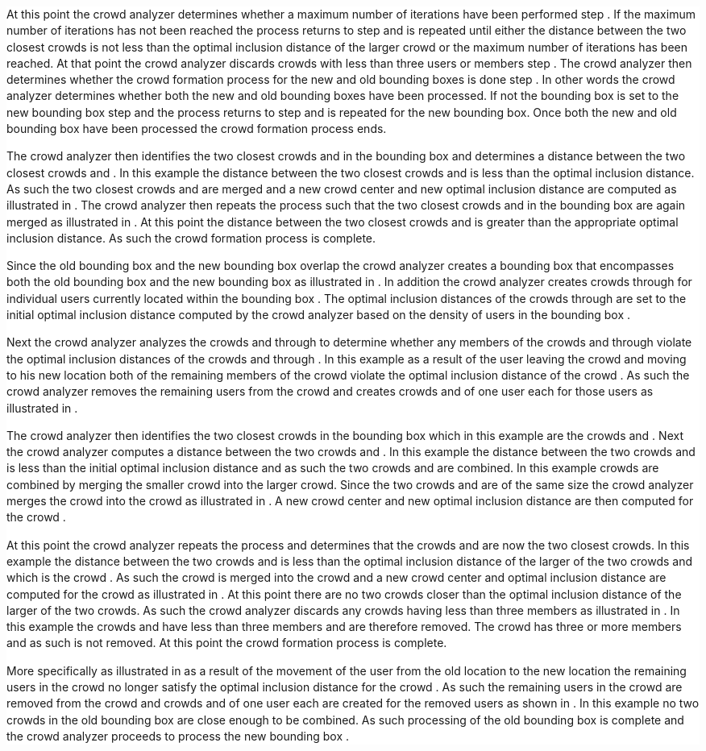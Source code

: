 At this point the crowd analyzer determines whether a maximum number of iterations have been performed step . If the maximum number of iterations has not been reached the process returns to step and is repeated until either the distance between the two closest crowds is not less than the optimal inclusion distance of the larger crowd or the maximum number of iterations has been reached. At that point the crowd analyzer discards crowds with less than three users or members step . The crowd analyzer then determines whether the crowd formation process for the new and old bounding boxes is done step . In other words the crowd analyzer determines whether both the new and old bounding boxes have been processed. If not the bounding box is set to the new bounding box step and the process returns to step and is repeated for the new bounding box. Once both the new and old bounding box have been processed the crowd formation process ends.

The crowd analyzer then identifies the two closest crowds and in the bounding box and determines a distance between the two closest crowds and . In this example the distance between the two closest crowds and is less than the optimal inclusion distance. As such the two closest crowds and are merged and a new crowd center and new optimal inclusion distance are computed as illustrated in . The crowd analyzer then repeats the process such that the two closest crowds and in the bounding box are again merged as illustrated in . At this point the distance between the two closest crowds and is greater than the appropriate optimal inclusion distance. As such the crowd formation process is complete.

Since the old bounding box and the new bounding box overlap the crowd analyzer creates a bounding box that encompasses both the old bounding box and the new bounding box as illustrated in . In addition the crowd analyzer creates crowds through for individual users currently located within the bounding box . The optimal inclusion distances of the crowds through are set to the initial optimal inclusion distance computed by the crowd analyzer based on the density of users in the bounding box .

Next the crowd analyzer analyzes the crowds and through to determine whether any members of the crowds and through violate the optimal inclusion distances of the crowds and through . In this example as a result of the user leaving the crowd and moving to his new location both of the remaining members of the crowd violate the optimal inclusion distance of the crowd . As such the crowd analyzer removes the remaining users from the crowd and creates crowds and of one user each for those users as illustrated in .

The crowd analyzer then identifies the two closest crowds in the bounding box which in this example are the crowds and . Next the crowd analyzer computes a distance between the two crowds and . In this example the distance between the two crowds and is less than the initial optimal inclusion distance and as such the two crowds and are combined. In this example crowds are combined by merging the smaller crowd into the larger crowd. Since the two crowds and are of the same size the crowd analyzer merges the crowd into the crowd as illustrated in . A new crowd center and new optimal inclusion distance are then computed for the crowd .

At this point the crowd analyzer repeats the process and determines that the crowds and are now the two closest crowds. In this example the distance between the two crowds and is less than the optimal inclusion distance of the larger of the two crowds and which is the crowd . As such the crowd is merged into the crowd and a new crowd center and optimal inclusion distance are computed for the crowd as illustrated in . At this point there are no two crowds closer than the optimal inclusion distance of the larger of the two crowds. As such the crowd analyzer discards any crowds having less than three members as illustrated in . In this example the crowds and have less than three members and are therefore removed. The crowd has three or more members and as such is not removed. At this point the crowd formation process is complete.

More specifically as illustrated in as a result of the movement of the user from the old location to the new location the remaining users in the crowd no longer satisfy the optimal inclusion distance for the crowd . As such the remaining users in the crowd are removed from the crowd and crowds and of one user each are created for the removed users as shown in . In this example no two crowds in the old bounding box are close enough to be combined. As such processing of the old bounding box is complete and the crowd analyzer proceeds to process the new bounding box .
